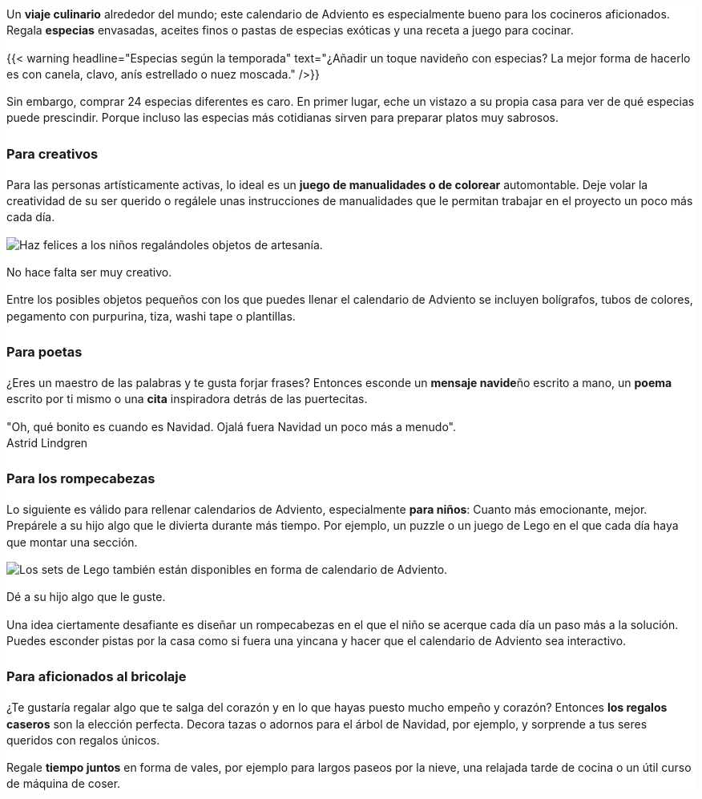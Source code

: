 Un **viaje culinario** alrededor del mundo; este calendario de Adviento es especialmente bueno para los cocineros aficionados. Regala **especias** envasadas, aceites finos o pastas de especias exóticas y una receta a juego para cocinar.

{{< warning headline="Especias según la temporada" text="¿Añadir un toque navideño con especias? La mejor forma de hacerlo es con canela, clavo, anís estrellado o nuez moscada." />}}

Sin embargo, comprar 24 especias diferentes es caro. En primer lugar, eche un vistazo a su propia casa para ver de qué especias puede prescindir. Porque incluso las especias más cotidianas sirven para preparar platos muy sabrosos.

### Para creativos

Para las personas artísticamente activas, lo ideal es un **juego de manualidades o de colorear** automontable. Deje volar la creatividad de su ser querido o regálele unas instrucciones de manualidades que le permitan trabajar en el proyecto un poco más cada día.

![Haz felices a los niños regalándoles objetos de artesanía.](rivage-OV44gxH71DU-unsplash-e1718624587244.jpg)

No hace falta ser muy creativo.

Entre los posibles objetos pequeños con los que puedes llenar el calendario de Adviento se incluyen bolígrafos, tubos de colores, pegamento con purpurina, tiza, washi tape o plantillas.

### Para poetas

¿Eres un maestro de las palabras y te gusta forjar frases? Entonces esconde un **mensaje navide**ño escrito a mano, un **poema** escrito por ti mismo o una **cita** inspiradora detrás de las puertecitas.

"Oh, qué bonito es cuando es Navidad. Ojalá fuera Navidad un poco más a menudo".  
Astrid Lindgren

### Para los rompecabezas

Lo siguiente es válido para rellenar calendarios de Adviento, especialmente **para niños**: Cuanto más emocionante, mejor. Prepárele a su hijo algo que le divierta durante más tiempo. Por ejemplo, un puzzle o un juego de Lego en el que cada día haya que montar una sección.

![Los sets de Lego también están disponibles en forma de calendario de Adviento.](handcraft-8226964_640-e1718624762925.jpg)

Dé a su hijo algo que le guste.

Una idea ciertamente desafiante es diseñar un rompecabezas en el que el niño se acerque cada día un paso más a la solución. Puedes esconder pistas por la casa como si fuera una yincana y hacer que el calendario de Adviento sea interactivo.

### Para aficionados al bricolaje

¿Te gustaría regalar algo que te salga del corazón y en lo que hayas puesto mucho empeño y corazón? Entonces **los regalos caseros** son la elección perfecta. Decora tazas o adornos para el árbol de Navidad, por ejemplo, y sorprende a tus seres queridos con regalos únicos.

Regale **tiempo juntos** en forma de vales, por ejemplo para largos paseos por la nieve, una relajada tarde de cocina o un útil curso de máquina de coser.
